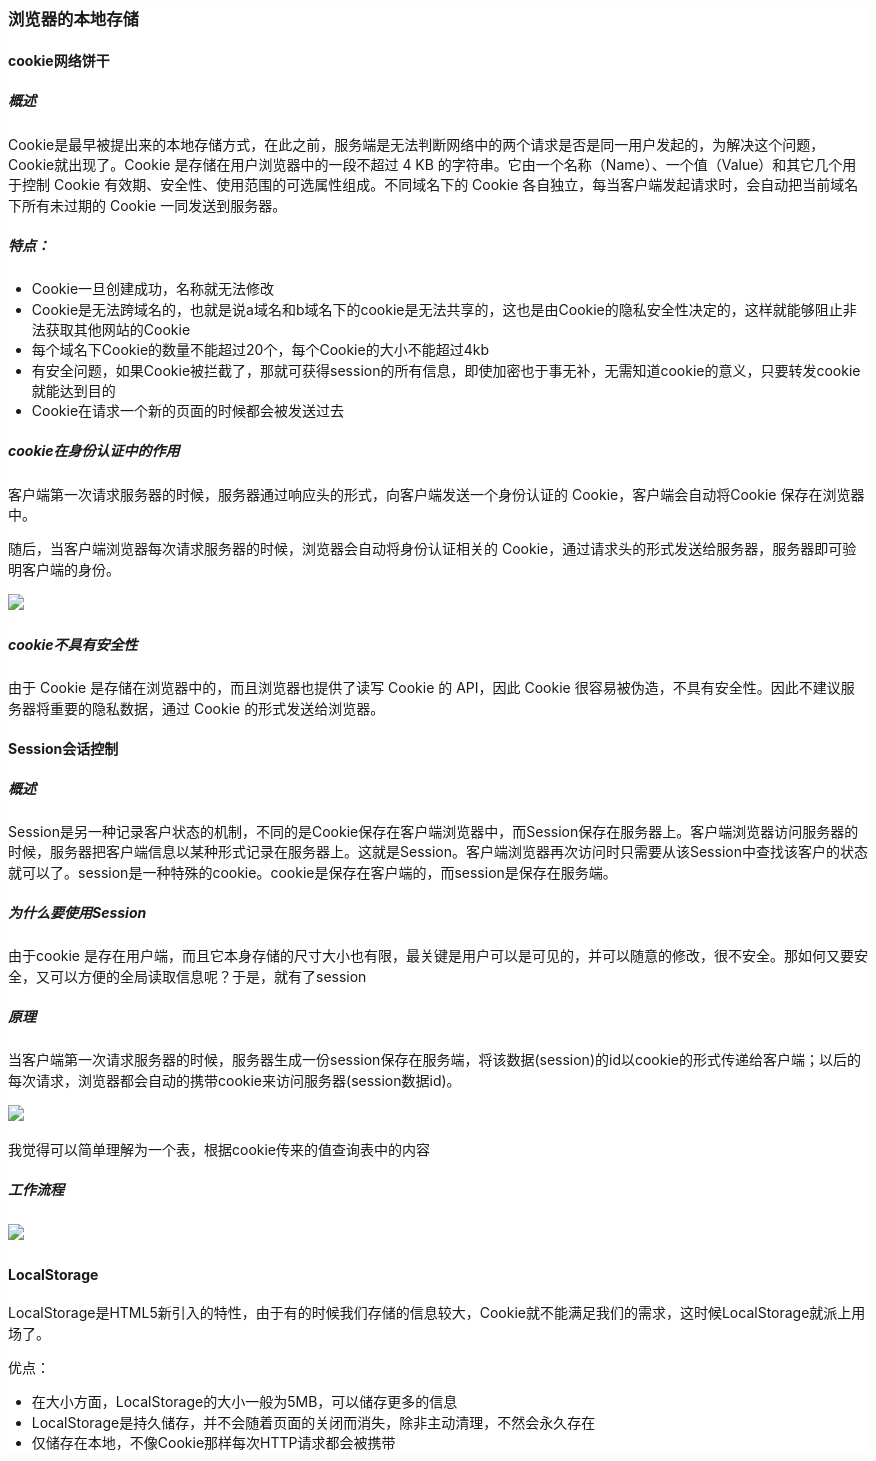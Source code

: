 ### 浏览器的本地存储
#### cookie网络饼干
##### 概述
Cookie是最早被提出来的本地存储方式，在此之前，服务端是无法判断网络中的两个请求是否是同一用户发起的，为解决这个问题，Cookie就出现了。Cookie 是存储在用户浏览器中的一段不超过 4 KB 的字符串。它由一个名称（Name）、一个值（Value）和其它几个用于控制 Cookie 有效期、安全性、使用范围的可选属性组成。不同域名下的 Cookie 各自独立，每当客户端发起请求时，会自动把当前域名下所有未过期的 Cookie 一同发送到服务器。

##### 特点：
+ Cookie一旦创建成功，名称就无法修改
+ Cookie是无法跨域名的，也就是说a域名和b域名下的cookie是无法共享的，这也是由Cookie的隐私安全性决定的，这样就能够阻止非法获取其他网站的Cookie
+ 每个域名下Cookie的数量不能超过20个，每个Cookie的大小不能超过4kb
+ 有安全问题，如果Cookie被拦截了，那就可获得session的所有信息，即使加密也于事无补，无需知道cookie的意义，只要转发cookie就能达到目的
+ Cookie在请求一个新的页面的时候都会被发送过去

##### cookie在身份认证中的作用
客户端第一次请求服务器的时候，服务器通过响应头的形式，向客户端发送一个身份认证的 Cookie，客户端会自动将Cookie 保存在浏览器中。

随后，当客户端浏览器每次请求服务器的时候，浏览器会自动将身份认证相关的 Cookie，通过请求头的形式发送给服务器，服务器即可验明客户端的身份。

![](https://cdn.nlark.com/yuque/0/2023/png/29327577/1700189078203-e214e332-f43e-4841-9fb8-093af96ebf76.png)

##### cookie不具有安全性
由于 Cookie 是存储在浏览器中的，而且浏览器也提供了读写 Cookie 的 API，因此 Cookie 很容易被伪造，不具有安全性。因此不建议服务器将重要的隐私数据，通过 Cookie 的形式发送给浏览器。

#### Session会话控制
##### 概述
Session是另一种记录客户状态的机制，不同的是Cookie保存在客户端浏览器中，而Session保存在服务器上。客户端浏览器访问服务器的时候，服务器把客户端信息以某种形式记录在服务器上。这就是Session。客户端浏览器再次访问时只需要从该Session中查找该客户的状态就可以了。session是一种特殊的cookie。cookie是保存在客户端的，而session是保存在服务端。

##### 为什么要使用Session
由于cookie 是存在用户端，而且它本身存储的尺寸大小也有限，最关键是用户可以是可见的，并可以随意的修改，很不安全。那如何又要安全，又可以方便的全局读取信息呢？于是，就有了session 

##### 原理
当客户端第一次请求服务器的时候，服务器生成一份session保存在服务端，将该数据(session)的id以cookie的形式传递给客户端；以后的每次请求，浏览器都会自动的携带cookie来访问服务器(session数据id)。

![](https://cdn.nlark.com/yuque/0/2023/png/29327577/1700189351770-92056b4d-4548-4928-830f-6852ea587f46.png)

我觉得可以简单理解为一个表，根据cookie传来的值查询表中的内容

##### 工作流程
![](https://cdn.nlark.com/yuque/0/2023/png/29327577/1700189422429-cfc2d2a2-187e-497a-89e3-4df60e30d8a1.png)

#### LocalStorage
LocalStorage是HTML5新引入的特性，由于有的时候我们存储的信息较大，Cookie就不能满足我们的需求，这时候LocalStorage就派上用场了。

优点：

+ 在大小方面，LocalStorage的大小一般为5MB，可以储存更多的信息
+ LocalStorage是持久储存，并不会随着页面的关闭而消失，除非主动清理，不然会永久存在
+ 仅储存在本地，不像Cookie那样每次HTTP请求都会被携带
